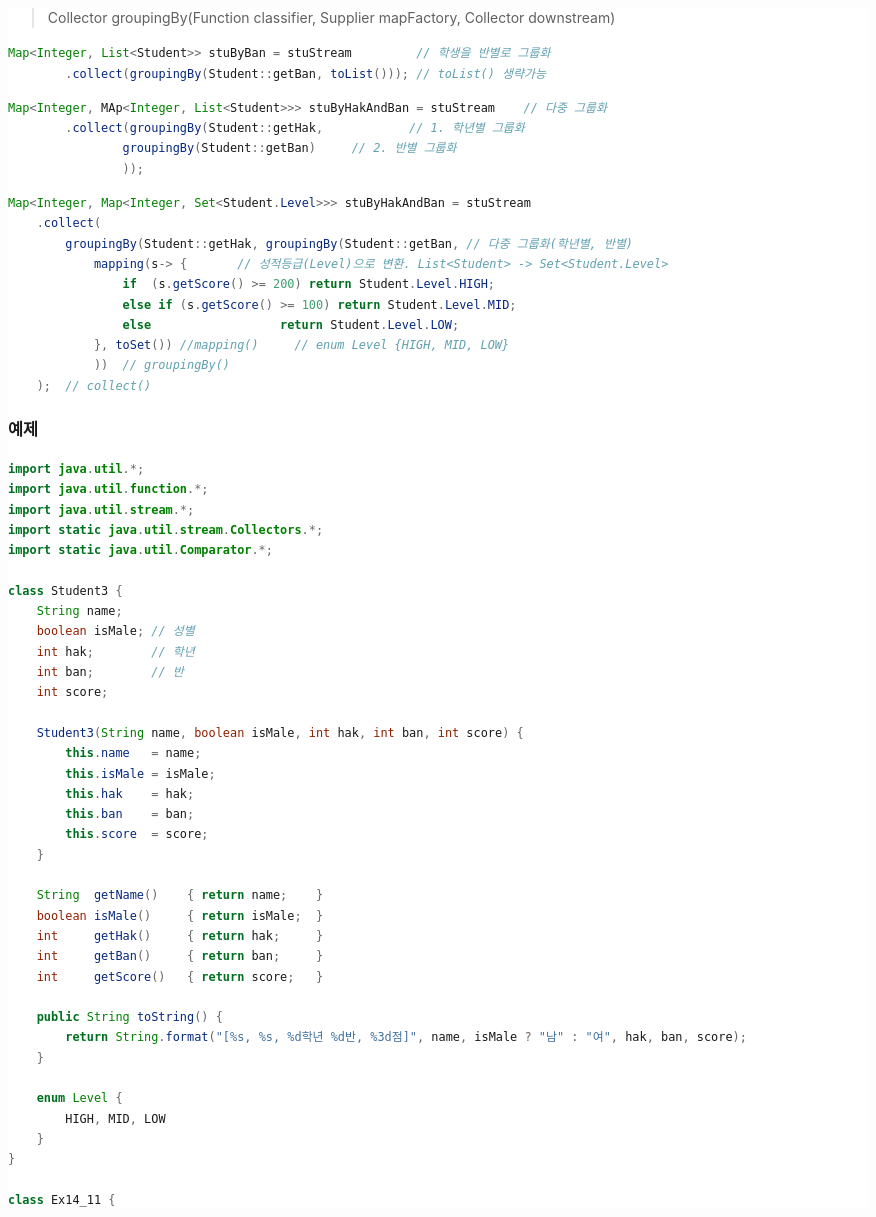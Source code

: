 >Collector groupingBy(Function classifier, Supplier mapFactory, Collector downstream)
>```
```java
Map<Integer, List<Student>> stuByBan = stuStream		 // 학생을 반별로 그룹화
		.collect(groupingBy(Student::getBan, toList())); // toList() 생략가능
```
```java
Map<Integer, MAp<Integer, List<Student>>> stuByHakAndBan = stuStream	// 다중 그룹화
		.collect(groupingBy(Student::getHak,			// 1. 학년별 그룹화
				groupingBy(Student::getBan)		// 2. 반별 그룹화
				));
```
```java
Map<Integer, Map<Integer, Set<Student.Level>>> stuByHakAndBan = stuStream
	.collect(
		groupingBy(Student::getHak, groupingBy(Student::getBan,	// 다중 그룹화(학년별, 반별)
			mapping(s-> {		// 성적등급(Level)으로 변환. List<Student> -> Set<Student.Level>
				if	(s.getScore() >= 200) return Student.Level.HIGH;
				else if	(s.getScore() >= 100) return Student.Level.MID;
				else			      return Student.Level.LOW;
			}, toSet())	//mapping()		// enum Level {HIGH, MID, LOW}
			))	// groupingBy()
	);	// collect()
```
### 예제
```java
import java.util.*;
import java.util.function.*;
import java.util.stream.*;
import static java.util.stream.Collectors.*;
import static java.util.Comparator.*;

class Student3 {
	String name;
	boolean isMale; // 성별
	int hak;        // 학년
	int ban;        // 반
	int score;

	Student3(String name, boolean isMale, int hak, int ban, int score) { 
		this.name	= name;
		this.isMale	= isMale;
		this.hak   	= hak;
		this.ban	= ban;
		this.score 	= score;
	}

	String	getName() 	 { return name;    }
	boolean isMale()  	 { return isMale;  }
	int		getHak()   	 { return hak;	   }
	int		getBan()  	 { return ban;	   }
	int		getScore()	 { return score;   }

	public String toString() {
		return String.format("[%s, %s, %d학년 %d반, %3d점]", name, isMale ? "남" : "여", hak, ban, score);
	}

	enum Level {
		HIGH, MID, LOW
	}
}

class Ex14_11 {
```